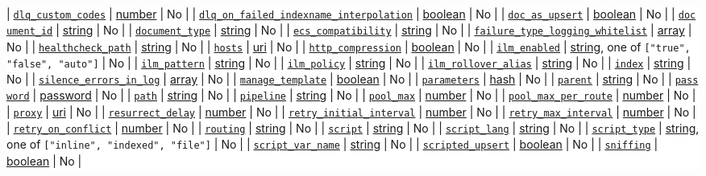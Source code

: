 | [`dlq_custom_codes`](v11-15-0-plugins-outputs-elasticsearch.md#v11.15.0-plugins-outputs-elasticsearch-dlq_custom_codes) | [number](/lsr/value-types.md#number) | No |
| [`dlq_on_failed_indexname_interpolation`](v11-15-0-plugins-outputs-elasticsearch.md#v11.15.0-plugins-outputs-elasticsearch-dlq_on_failed_indexname_interpolation) | [boolean](/lsr/value-types.md#boolean) | No |
| [`doc_as_upsert`](v11-15-0-plugins-outputs-elasticsearch.md#v11.15.0-plugins-outputs-elasticsearch-doc_as_upsert) | [boolean](/lsr/value-types.md#boolean) | No |
| [`document_id`](v11-15-0-plugins-outputs-elasticsearch.md#v11.15.0-plugins-outputs-elasticsearch-document_id) | [string](/lsr/value-types.md#string) | No |
| [`document_type`](v11-15-0-plugins-outputs-elasticsearch.md#v11.15.0-plugins-outputs-elasticsearch-document_type) | [string](/lsr/value-types.md#string) | No |
| [`ecs_compatibility`](v11-15-0-plugins-outputs-elasticsearch.md#v11.15.0-plugins-outputs-elasticsearch-ecs_compatibility) | [string](/lsr/value-types.md#string) | No |
| [`failure_type_logging_whitelist`](v11-15-0-plugins-outputs-elasticsearch.md#v11.15.0-plugins-outputs-elasticsearch-failure_type_logging_whitelist) | [array](/lsr/value-types.md#array) | No |
| [`healthcheck_path`](v11-15-0-plugins-outputs-elasticsearch.md#v11.15.0-plugins-outputs-elasticsearch-healthcheck_path) | [string](/lsr/value-types.md#string) | No |
| [`hosts`](v11-15-0-plugins-outputs-elasticsearch.md#v11.15.0-plugins-outputs-elasticsearch-hosts) | [uri](/lsr/value-types.md#uri) | No |
| [`http_compression`](v11-15-0-plugins-outputs-elasticsearch.md#v11.15.0-plugins-outputs-elasticsearch-http_compression) | [boolean](/lsr/value-types.md#boolean) | No |
| [`ilm_enabled`](v11-15-0-plugins-outputs-elasticsearch.md#v11.15.0-plugins-outputs-elasticsearch-ilm_enabled) | [string](/lsr/value-types.md#string), one of `["true", "false", "auto"]` | No |
| [`ilm_pattern`](v11-15-0-plugins-outputs-elasticsearch.md#v11.15.0-plugins-outputs-elasticsearch-ilm_pattern) | [string](/lsr/value-types.md#string) | No |
| [`ilm_policy`](v11-15-0-plugins-outputs-elasticsearch.md#v11.15.0-plugins-outputs-elasticsearch-ilm_policy) | [string](/lsr/value-types.md#string) | No |
| [`ilm_rollover_alias`](v11-15-0-plugins-outputs-elasticsearch.md#v11.15.0-plugins-outputs-elasticsearch-ilm_rollover_alias) | [string](/lsr/value-types.md#string) | No |
| [`index`](v11-15-0-plugins-outputs-elasticsearch.md#v11.15.0-plugins-outputs-elasticsearch-index) | [string](/lsr/value-types.md#string) | No |
| [`silence_errors_in_log`](v11-15-0-plugins-outputs-elasticsearch.md#v11.15.0-plugins-outputs-elasticsearch-silence_errors_in_log) | [array](/lsr/value-types.md#array) | No |
| [`manage_template`](v11-15-0-plugins-outputs-elasticsearch.md#v11.15.0-plugins-outputs-elasticsearch-manage_template) | [boolean](/lsr/value-types.md#boolean) | No |
| [`parameters`](v11-15-0-plugins-outputs-elasticsearch.md#v11.15.0-plugins-outputs-elasticsearch-parameters) | [hash](/lsr/value-types.md#hash) | No |
| [`parent`](v11-15-0-plugins-outputs-elasticsearch.md#v11.15.0-plugins-outputs-elasticsearch-parent) | [string](/lsr/value-types.md#string) | No |
| [`password`](v11-15-0-plugins-outputs-elasticsearch.md#v11.15.0-plugins-outputs-elasticsearch-password) | [password](/lsr/value-types.md#password) | No |
| [`path`](v11-15-0-plugins-outputs-elasticsearch.md#v11.15.0-plugins-outputs-elasticsearch-path) | [string](/lsr/value-types.md#string) | No |
| [`pipeline`](v11-15-0-plugins-outputs-elasticsearch.md#v11.15.0-plugins-outputs-elasticsearch-pipeline) | [string](/lsr/value-types.md#string) | No |
| [`pool_max`](v11-15-0-plugins-outputs-elasticsearch.md#v11.15.0-plugins-outputs-elasticsearch-pool_max) | [number](/lsr/value-types.md#number) | No |
| [`pool_max_per_route`](v11-15-0-plugins-outputs-elasticsearch.md#v11.15.0-plugins-outputs-elasticsearch-pool_max_per_route) | [number](/lsr/value-types.md#number) | No |
| [`proxy`](v11-15-0-plugins-outputs-elasticsearch.md#v11.15.0-plugins-outputs-elasticsearch-proxy) | [uri](/lsr/value-types.md#uri) | No |
| [`resurrect_delay`](v11-15-0-plugins-outputs-elasticsearch.md#v11.15.0-plugins-outputs-elasticsearch-resurrect_delay) | [number](/lsr/value-types.md#number) | No |
| [`retry_initial_interval`](v11-15-0-plugins-outputs-elasticsearch.md#v11.15.0-plugins-outputs-elasticsearch-retry_initial_interval) | [number](/lsr/value-types.md#number) | No |
| [`retry_max_interval`](v11-15-0-plugins-outputs-elasticsearch.md#v11.15.0-plugins-outputs-elasticsearch-retry_max_interval) | [number](/lsr/value-types.md#number) | No |
| [`retry_on_conflict`](v11-15-0-plugins-outputs-elasticsearch.md#v11.15.0-plugins-outputs-elasticsearch-retry_on_conflict) | [number](/lsr/value-types.md#number) | No |
| [`routing`](v11-15-0-plugins-outputs-elasticsearch.md#v11.15.0-plugins-outputs-elasticsearch-routing) | [string](/lsr/value-types.md#string) | No |
| [`script`](v11-15-0-plugins-outputs-elasticsearch.md#v11.15.0-plugins-outputs-elasticsearch-script) | [string](/lsr/value-types.md#string) | No |
| [`script_lang`](v11-15-0-plugins-outputs-elasticsearch.md#v11.15.0-plugins-outputs-elasticsearch-script_lang) | [string](/lsr/value-types.md#string) | No |
| [`script_type`](v11-15-0-plugins-outputs-elasticsearch.md#v11.15.0-plugins-outputs-elasticsearch-script_type) | [string](/lsr/value-types.md#string), one of `["inline", "indexed", "file"]` | No |
| [`script_var_name`](v11-15-0-plugins-outputs-elasticsearch.md#v11.15.0-plugins-outputs-elasticsearch-script_var_name) | [string](/lsr/value-types.md#string) | No |
| [`scripted_upsert`](v11-15-0-plugins-outputs-elasticsearch.md#v11.15.0-plugins-outputs-elasticsearch-scripted_upsert) | [boolean](/lsr/value-types.md#boolean) | No |
| [`sniffing`](v11-15-0-plugins-outputs-elasticsearch.md#v11.15.0-plugins-outputs-elasticsearch-sniffing) | [boolean](/lsr/value-types.md#boolean) | No |